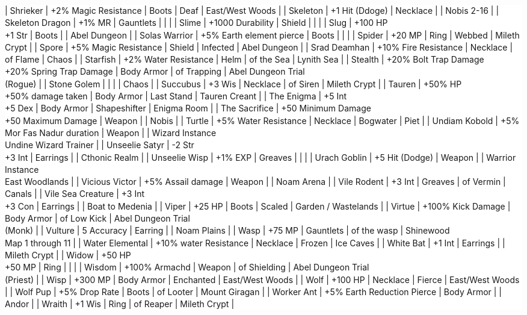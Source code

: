 | Shrieker | +2% Magic Resistance | Boots | Deaf | East/West Woods |
| Skeleton | +1 Hit (Ddoge) | Necklace |  | Nobis 2-16 |
| Skeleton Dragon | +1% MR | Gauntlets | | |
| Slime | +1000 Durability | Shield |  |  |
| Slug | +100 HP <br> +1 Str | Boots |  | Abel Dungeon |
| Solas Warrior | +5% Earth element pierce | Boots |  |  |
| Spider | +20 MP | Ring | Webbed | Mileth Crypt |
| Spore | +5% Magic Resistance | Shield | Infected | Abel Dungeon |
| Srad Deamhan | +10% Fire Resistance | Necklace | of Flame | Chaos |
| Starfish | +2% Water Resistance | Helm | of the Sea | Lynith Sea |
| Stealth | +20% Bolt Trap Damage <br> +20% Spring Trap Damage | Body Armor | of Trapping | Abel Dungeon Trial <br> (Rogue) |
| Stone Golem |  |  |  | Chaos |
| Succubus | +3 Wis | Necklace | of Siren | Mileth Crypt |
| Tauren | +50% HP <br> +50% damage taken | Body Armor | Last Stand | Tauren Creant |
| The Enigma | +5 Int <br> +5 Dex | Body Armor | Shapeshifter | Enigma Room |
| The Sacrifice | +50 Minimum Damage <br> +50 Maximum Damage | Weapon |  | Nobis |
| Turtle | +5% Water Resistance | Necklace | Bogwater | Piet |
| Undiam Kobold | +5% Mor Fas Nadur duration | Weapon |  | Wizard Instance <br> Undine Wizard Trainer |
| Unseelie Satyr | -2 Str <br> +3 Int | Earrings |  | Cthonic Realm |
| Unseelie Wisp | +1% EXP | Greaves |  |  |
| Urach Goblin | +5 Hit (Dodge) | Weapon |  | Warrior Instance <br> East Woodlands |
| Vicious Victor | +5% Assail damage | Weapon |  | Noam Arena |
| Vile Rodent | +3 Int | Greaves | of Vermin | Canals |
| Vile Sea Creature | +3 Int <br> +3 Con | Earrings |  | Boat to Medenia |
| Viper | +25 HP | Boots | Scaled | Garden / Wastelands |
| Virtue | +100% Kick Damage | Body Armor | of Low Kick | Abel Dungeon Trial <br> (Monk) |
| Vulture | 5 Accuracy | Earring | | Noam Plains |
| Wasp | +75 MP | Gauntlets | of the wasp | Shinewood <br> Map 1 through 11 |
| Water Elemental | +10% water Resistance | Necklace | Frozen | Ice Caves |
| White Bat | +1 Int | Earrings |  | Mileth Crypt |
| Widow | +50 HP <br> +50 MP | Ring |  |  |
| Wisdom | +100% Armachd | Weapon | of Shielding | Abel Dungeon Trial <br> (Priest) |
| Wisp | +300 MP | Body Armor | Enchanted | East/West Woods |
| Wolf | +100 HP | Necklace | Fierce | East/West Woods |
| Wolf Pup | +5% Drop Rate | Boots | of Looter | Mount Giragan |
| Worker Ant | +5% Earth Reduction Pierce | Body Armor |  | Andor |
| Wraith | +1 Wis | Ring | of Reaper | Mileth Crypt |